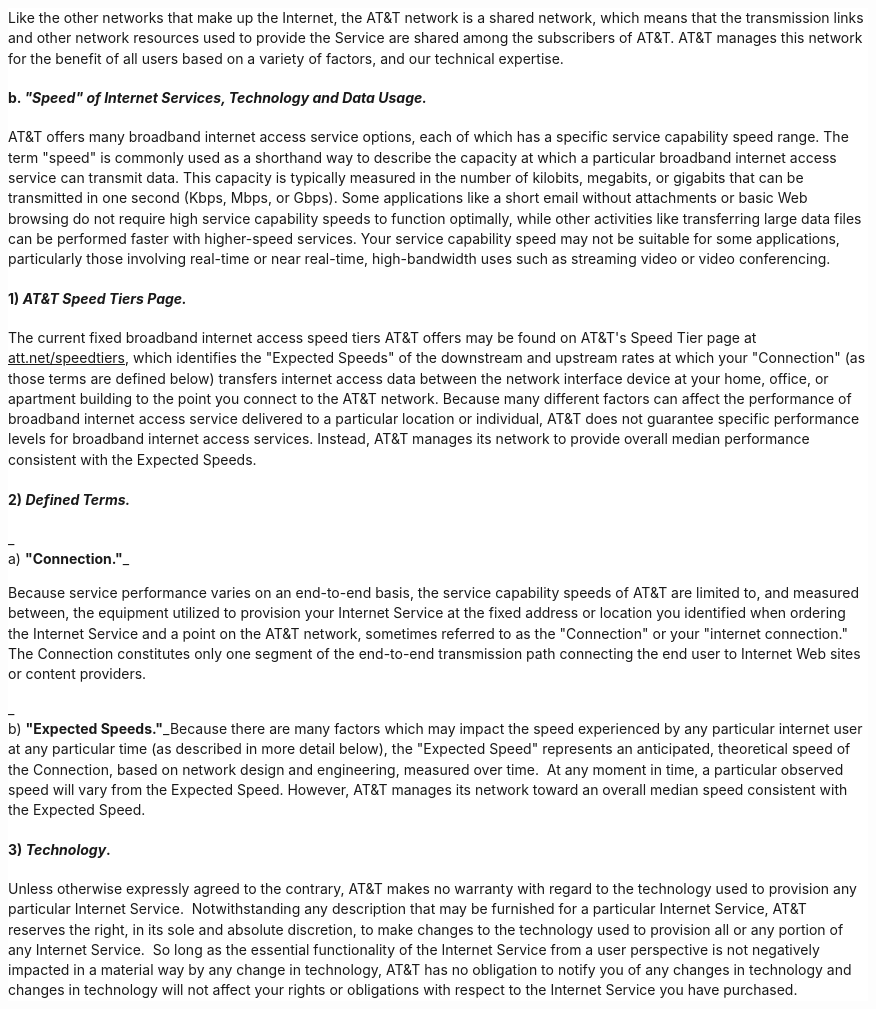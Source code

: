 Like the other networks that make up the Internet, the AT&T network is a shared network, which means that the transmission links and other network resources used to provide the Service are shared among the subscribers of AT&T. AT&T manages this network for the benefit of all users based on a variety of factors, and our technical expertise.

#### b. _"Speed" of Internet Services, Technology and Data Usage._

AT&T offers many broadband internet access service options, each of which has a specific service capability speed range. The term "speed" is commonly used as a shorthand way to describe the capacity at which a particular broadband internet access service can transmit data. This capacity is typically measured in the number of kilobits, megabits, or gigabits that can be transmitted in one second (Kbps, Mbps, or Gbps). Some applications like a short email without attachments or basic Web browsing do not require high service capability speeds to function optimally, while other activities like transferring large data files can be performed faster with higher-speed services. Your service capability speed may not be suitable for some applications, particularly those involving real-time or near real-time, high-bandwidth uses such as streaming video or video conferencing.  

#### 1) _AT&T Speed Tiers Page._

The current fixed broadband internet access speed tiers AT&T offers may be found on AT&T's Speed Tier page at [att.net/speedtiers](https://www.att.net/speedtiers), which identifies the "Expected Speeds" of the downstream and upstream rates at which your "Connection" (as those terms are defined below) transfers internet access data between the network interface device at your home, office, or apartment building to the point you connect to the AT&T network. Because many different factors can affect the performance of broadband internet access service delivered to a particular location or individual, AT&T does not guarantee specific performance levels for broadband internet access services. Instead, AT&T manages its network to provide overall median performance consistent with the Expected Speeds.  

#### 2) _Defined Terms._

_  
a) **"Connection."**_

Because service performance varies on an end-to-end basis, the service capability speeds of AT&T are limited to, and measured between, the equipment utilized to provision your Internet Service at the fixed address or location you identified when ordering the Internet Service and a point on the AT&T network, sometimes referred to as the "Connection" or your "internet connection."  The Connection constitutes only one segment of the end-to-end transmission path connecting the end user to Internet Web sites or content providers.

_  
b) **"Expected Speeds."**_Because there are many factors which may impact the speed experienced by any particular internet user at any particular time (as described in more detail below), the "Expected Speed" represents an anticipated, theoretical speed of the Connection, based on network design and engineering, measured over time.  At any moment in time, a particular observed speed will vary from the Expected Speed. However, AT&T manages its network toward an overall median speed consistent with the Expected Speed.  

#### 3) _Technology_.

Unless otherwise expressly agreed to the contrary, AT&T makes no warranty with regard to the technology used to provision any particular Internet Service.  Notwithstanding any description that may be furnished for a particular Internet Service, AT&T reserves the right, in its sole and absolute discretion, to make changes to the technology used to provision all or any portion of any Internet Service.  So long as the essential functionality of the Internet Service from a user perspective is not negatively impacted in a material way by any change in technology, AT&T has no obligation to notify you of any changes in technology and changes in technology will not affect your rights or obligations with respect to the Internet Service you have purchased.  
